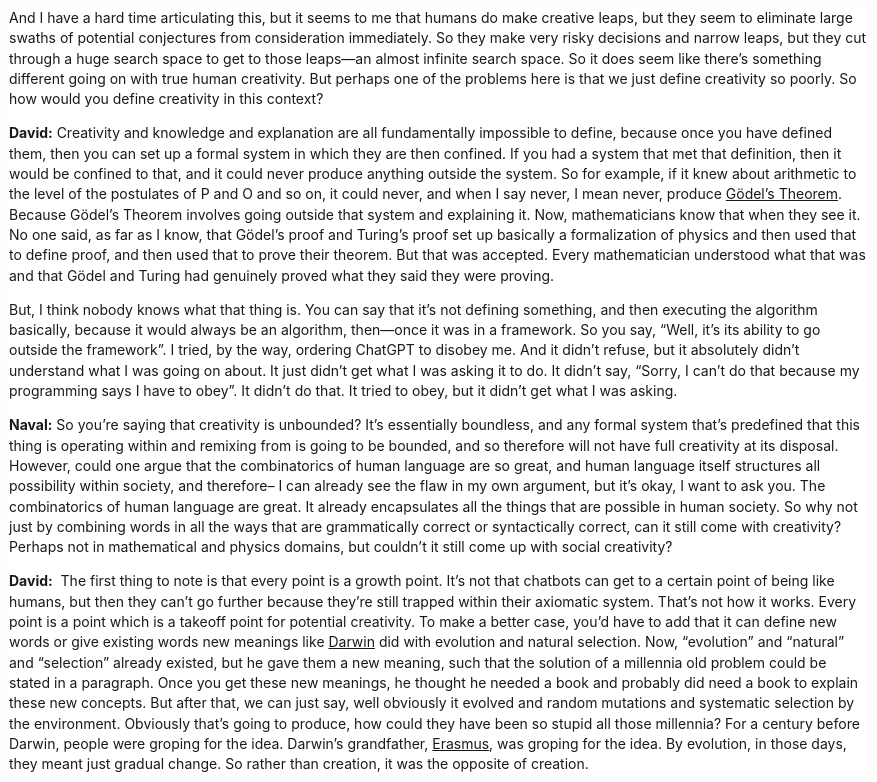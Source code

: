 And I have a hard time articulating this, but it seems to me that humans do make creative leaps, but they seem to eliminate large swaths of potential conjectures from consideration immediately. So they make very risky decisions and narrow leaps, but they cut through a huge search space to get to those leaps—an almost infinite search space. So it does seem like there’s something different going on with true human creativity. But perhaps one of the problems here is that we just define creativity so poorly. So how would you define creativity in this context?

**David:** Creativity and knowledge and explanation are all fundamentally impossible to define, because once you have defined them, then you can set up a formal system in which they are then confined. If you had a system that met that definition, then it would be confined to that, and it could never produce anything outside the system. So for example, if it knew about arithmetic to the level of the postulates of P and O and so on, it could never, and when I say never, I mean never, produce [Gödel’s Theorem](https://en.wikipedia.org/wiki/G%C3%B6del%27s_incompleteness_theorems). Because Gödel’s Theorem involves going outside that system and explaining it. Now, mathematicians know that when they see it. No one said, as far as I know, that Gödel’s proof and Turing’s proof set up basically a formalization of physics and then used that to define proof, and then used that to prove their theorem. But that was accepted. Every mathematician understood what that was and that Gödel and Turing had genuinely proved what they said they were proving.

But, I think nobody knows what that thing is. You can say that it’s not defining something, and then executing the algorithm basically, because it would always be an algorithm, then—once it was in a framework. So you say, “Well, it’s its ability to go outside the framework”. I tried, by the way, ordering ChatGPT to disobey me. And it didn’t refuse, but it absolutely didn’t understand what I was going on about. It just didn’t get what I was asking it to do. It didn’t say, “Sorry, I can’t do that because my programming says I have to obey”. It didn’t do that. It tried to obey, but it didn’t get what I was asking.

**Naval:** So you’re saying that creativity is unbounded? It’s essentially boundless, and any formal system that’s predefined that this thing is operating within and remixing from is going to be bounded, and so therefore will not have full creativity at its disposal. However, could one argue that the combinatorics of human language are so great, and human language itself structures all possibility within society, and therefore– I can already see the flaw in my own argument, but it’s okay, I want to ask you. The combinatorics of human language are great. It already encapsulates all the things that are possible in human society. So why not just by combining words in all the ways that are grammatically correct or syntactically correct, can it still come with creativity? Perhaps not in mathematical and physics domains, but couldn’t it still come up with social creativity?

**David:**  The first thing to note is that every point is a growth point. It’s not that chatbots can get to a certain point of being like humans, but then they can’t go further because they’re still trapped within their axiomatic system. That’s not how it works. Every point is a point which is a takeoff point for potential creativity. To make a better case, you’d have to add that it can define new words or give existing words new meanings like [Darwin](https://en.wikipedia.org/wiki/Charles_Darwin) did with evolution and natural selection. Now, “evolution” and “natural” and “selection” already existed, but he gave them a new meaning, such that the solution of a millennia old problem could be stated in a paragraph. Once you get these new meanings, he thought he needed a book and probably did need a book to explain these new concepts. But after that, we can just say, well obviously it evolved and random mutations and systematic selection by the environment. Obviously that’s going to produce, how could they have been so stupid all those millennia? For a century before Darwin, people were groping for the idea. Darwin’s grandfather, [Erasmus](https://en.wikipedia.org/wiki/Erasmus_Darwin), was groping for the idea. By evolution, in those days, they meant just gradual change. So rather than creation, it was the opposite of creation.
